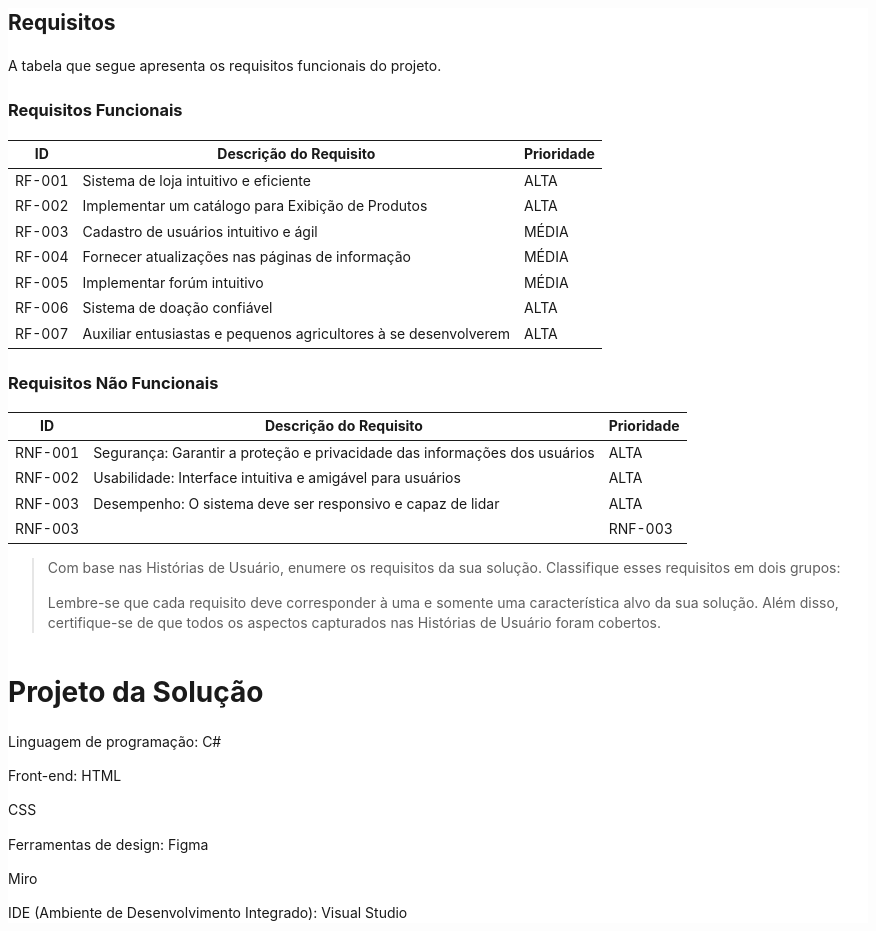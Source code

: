 ## Requisitos

A tabela que segue apresenta os requisitos funcionais do projeto. 

### Requisitos Funcionais

|ID    | Descrição do Requisito  | Prioridade |
|------|-----------------------------------------|----|
|RF-001| Sistema de loja intuitivo e eficiente | ALTA | 
|RF-002| Implementar um catálogo para Exibição de Produtos | ALTA |
|RF-003| Cadastro de usuários intuitivo e ágil | MÉDIA |
|RF-004| Fornecer atualizações nas páginas de informação | MÉDIA |
|RF-005| Implementar forúm intuitivo | MÉDIA |
|RF-006| Sistema de doação confiável | ALTA |
|RF-007| Auxiliar entusiastas e pequenos agricultores à se desenvolverem | ALTA |

### Requisitos Não Funcionais

|ID    | Descrição do Requisito  | Prioridade |
|------|-----------------------------------------|----|
|RNF-001| Segurança: Garantir a proteção e privacidade das informações dos usuários | ALTA | 
|RNF-002| Usabilidade: Interface intuitiva e amigável para usuários | ALTA | 
|RNF-003| Desempenho: O sistema deve ser responsivo e capaz de lidar | ALTA | 
|RNF-003| |RNF-003| Desempenho: O sistema deve ser responsivo e capaz de lidar | ALTA | 

> Com base nas Histórias de Usuário, enumere os requisitos da sua
> solução. Classifique esses requisitos em dois grupos:
>
> Lembre-se que cada requisito deve corresponder à uma e somente uma
> característica alvo da sua solução. Além disso, certifique-se de que
> todos os aspectos capturados nas Histórias de Usuário foram cobertos.

# Projeto da Solução

Linguagem de programação: C#

Front-end: HTML

CSS

Ferramentas de design: Figma

Miro

IDE (Ambiente de Desenvolvimento Integrado): Visual Studio 

